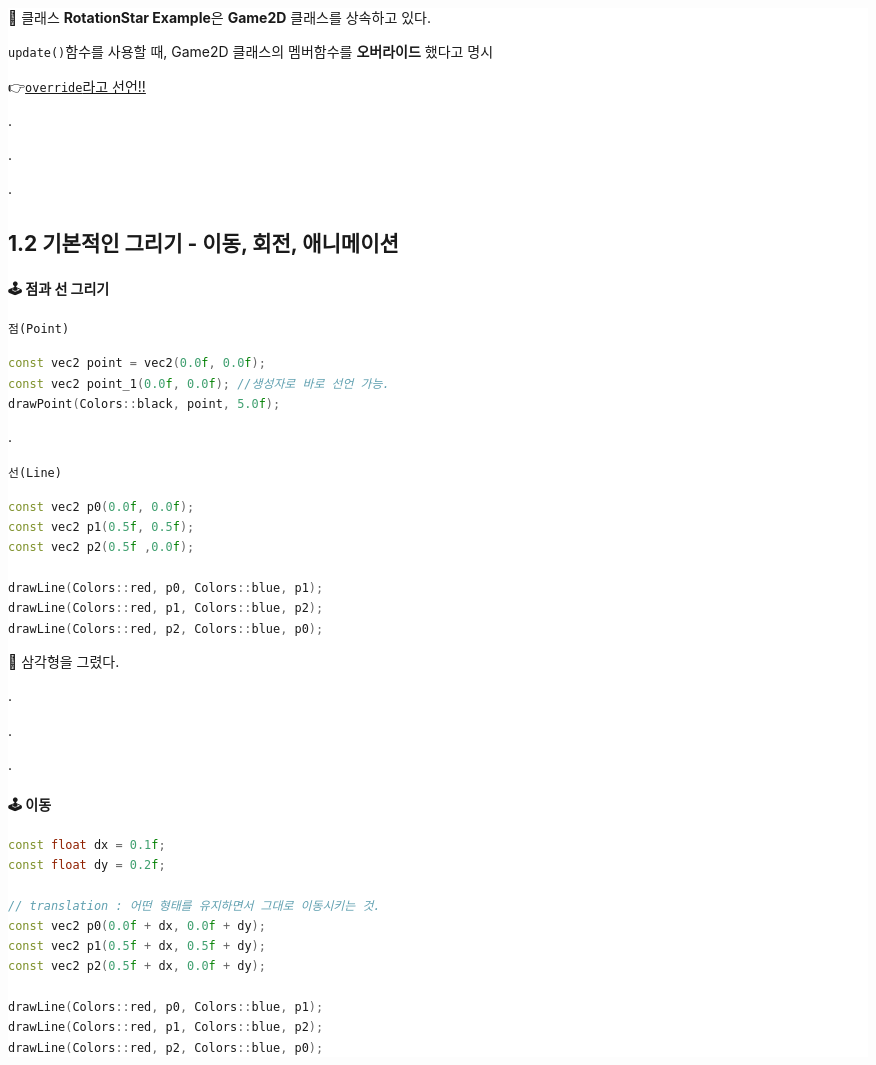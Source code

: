 🔎 클래스 **RotationStar Example**은 **Game2D** 클래스를 상속하고 있다.

`update()`함수를 사용할 때, Game2D 클래스의 멤버함수를 **오버라이드** 했다고 명시

👉[`override`라고 선언!!]()

.

.

.

## 1.2 기본적인 그리기 - 이동, 회전, 애니메이션

#### 🕹 점과 선 그리기



`점(Point)`

```c++
const vec2 point = vec2(0.0f, 0.0f);
const vec2 point_1(0.0f, 0.0f); //생성자로 바로 선언 가능.
drawPoint(Colors::black, point, 5.0f);
```

.

`선(Line)`

```c++
const vec2 p0(0.0f, 0.0f); 
const vec2 p1(0.5f, 0.5f);
const vec2 p2(0.5f ,0.0f);

drawLine(Colors::red, p0, Colors::blue, p1);
drawLine(Colors::red, p1, Colors::blue, p2);
drawLine(Colors::red, p2, Colors::blue, p0);
```

👀 삼각형을 그렸다.

.

.

.

#### 🕹 이동

```c++
const float dx = 0.1f;
const float dy = 0.2f;
			
// translation : 어떤 형태를 유지하면서 그대로 이동시키는 것.
const vec2 p0(0.0f + dx, 0.0f + dy); 
const vec2 p1(0.5f + dx, 0.5f + dy);
const vec2 p2(0.5f + dx, 0.0f + dy);

drawLine(Colors::red, p0, Colors::blue, p1);
drawLine(Colors::red, p1, Colors::blue, p2);
drawLine(Colors::red, p2, Colors::blue, p0);
```
